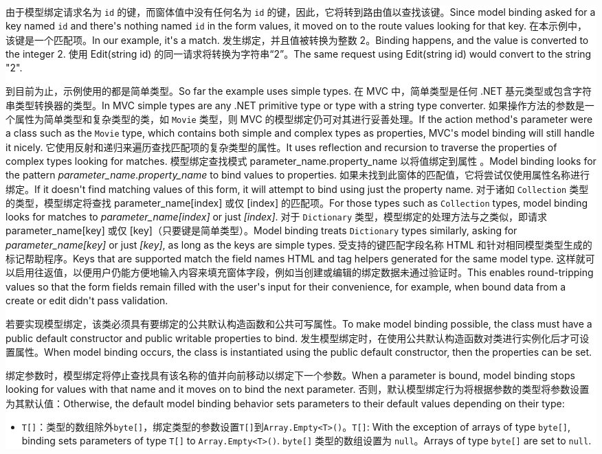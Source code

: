 <span data-ttu-id="717a0-129">由于模型绑定请求名为 `id` 的键，而窗体值中没有任何名为 `id` 的键，因此，它将转到路由值以查找该键。</span><span class="sxs-lookup"><span data-stu-id="717a0-129">Since model binding asked for a key named `id` and there's nothing named `id` in the form values, it moved on to the route values looking for that key.</span></span> <span data-ttu-id="717a0-130">在本示例中，该键是一个匹配项。</span><span class="sxs-lookup"><span data-stu-id="717a0-130">In our example, it's a match.</span></span> <span data-ttu-id="717a0-131">发生绑定，并且值被转换为整数 2。</span><span class="sxs-lookup"><span data-stu-id="717a0-131">Binding happens, and the value is converted to the integer 2.</span></span> <span data-ttu-id="717a0-132">使用 Edit(string id) 的同一请求将转换为字符串“2”。</span><span class="sxs-lookup"><span data-stu-id="717a0-132">The same request using Edit(string id) would convert to the string "2".</span></span>

<span data-ttu-id="717a0-133">到目前为止，示例使用的都是简单类型。</span><span class="sxs-lookup"><span data-stu-id="717a0-133">So far the example uses simple types.</span></span> <span data-ttu-id="717a0-134">在 MVC 中，简单类型是任何 .NET 基元类型或包含字符串类型转换器的类型。</span><span class="sxs-lookup"><span data-stu-id="717a0-134">In MVC simple types are any .NET primitive type or type with a string type converter.</span></span> <span data-ttu-id="717a0-135">如果操作方法的参数是一个属性为简单类型和复杂类型的类，如 `Movie` 类型，则 MVC 的模型绑定仍可对其进行妥善处理。</span><span class="sxs-lookup"><span data-stu-id="717a0-135">If the action method's parameter were a class such as the `Movie` type, which contains both simple and complex types as properties, MVC's model binding will still handle it nicely.</span></span> <span data-ttu-id="717a0-136">它使用反射和递归来遍历查找匹配项的复杂类型的属性。</span><span class="sxs-lookup"><span data-stu-id="717a0-136">It uses reflection and recursion to traverse the properties of complex types looking for matches.</span></span> <span data-ttu-id="717a0-137">模型绑定查找模式 parameter_name.property_name 以将值绑定到属性 。</span><span class="sxs-lookup"><span data-stu-id="717a0-137">Model binding looks for the pattern *parameter_name.property_name* to bind values to properties.</span></span> <span data-ttu-id="717a0-138">如果未找到此窗体的匹配值，它将尝试仅使用属性名称进行绑定。</span><span class="sxs-lookup"><span data-stu-id="717a0-138">If it doesn't find matching values of this form, it will attempt to bind using just the property name.</span></span> <span data-ttu-id="717a0-139">对于诸如 `Collection` 类型的类型，模型绑定将查找 parameter_name[index] 或仅 [index] 的匹配项。</span><span class="sxs-lookup"><span data-stu-id="717a0-139">For those types such as `Collection` types, model binding looks for matches to *parameter_name[index]* or just *[index]*.</span></span> <span data-ttu-id="717a0-140">对于 `Dictionary` 类型，模型绑定的处理方法与之类似，即请求 parameter_name[key] 或仅 [key]（只要键是简单类型）。</span><span class="sxs-lookup"><span data-stu-id="717a0-140">Model binding treats  `Dictionary` types similarly, asking for *parameter_name[key]* or just *[key]*, as long as the keys are simple types.</span></span> <span data-ttu-id="717a0-141">受支持的键匹配字段名称 HTML 和针对相同模型类型生成的标记帮助程序。</span><span class="sxs-lookup"><span data-stu-id="717a0-141">Keys that are supported match the field names HTML and tag helpers generated for the same model type.</span></span> <span data-ttu-id="717a0-142">这样就可以启用往返值，以便用户仍能方便地输入内容来填充窗体字段，例如当创建或编辑的绑定数据未通过验证时。</span><span class="sxs-lookup"><span data-stu-id="717a0-142">This enables round-tripping values so that the form fields remain filled with the user's input for their convenience, for example, when bound data from a create or edit didn't pass validation.</span></span>

<span data-ttu-id="717a0-143">若要实现模型绑定，该类必须具有要绑定的公共默认构造函数和公共可写属性。</span><span class="sxs-lookup"><span data-stu-id="717a0-143">To make model binding possible, the class must have a public default constructor and public writable properties to bind.</span></span> <span data-ttu-id="717a0-144">发生模型绑定时，在使用公共默认构造函数对类进行实例化后才可设置属性。</span><span class="sxs-lookup"><span data-stu-id="717a0-144">When model binding occurs, the class is instantiated using the public default constructor, then the properties can be set.</span></span>

<span data-ttu-id="717a0-145">绑定参数时，模型绑定将停止查找具有该名称的值并向前移动以绑定下一个参数。</span><span class="sxs-lookup"><span data-stu-id="717a0-145">When a parameter is bound, model binding stops looking for values with that name and it moves on to bind the next parameter.</span></span> <span data-ttu-id="717a0-146">否则，默认模型绑定行为将根据参数的类型将参数设置为其默认值：</span><span class="sxs-lookup"><span data-stu-id="717a0-146">Otherwise, the default model binding behavior sets parameters to their default values depending on their type:</span></span>

* <span data-ttu-id="717a0-147">`T[]`：类型的数组除外`byte[]`，绑定类型的参数设置`T[]`到`Array.Empty<T>()`。</span><span class="sxs-lookup"><span data-stu-id="717a0-147">`T[]`: With the exception of arrays of type `byte[]`, binding sets parameters of type `T[]` to `Array.Empty<T>()`.</span></span> <span data-ttu-id="717a0-148">`byte[]` 类型的数组设置为 `null`。</span><span class="sxs-lookup"><span data-stu-id="717a0-148">Arrays of type `byte[]` are set to `null`.</span></span>

